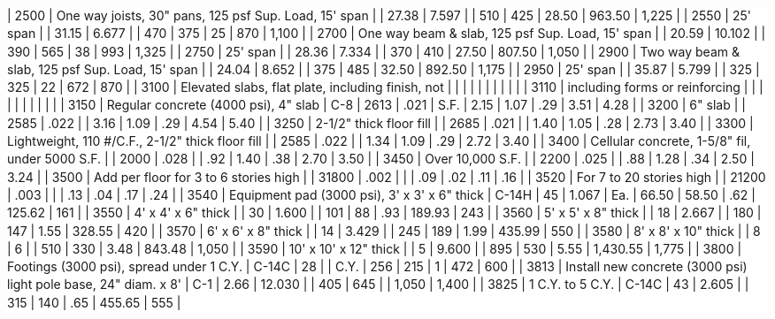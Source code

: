 | 2500  | One way joists, 30" pans, 125 psf Sup. Load, 15' span                |        | 27.38        | 7.597       |       | 510      | 425    | 28.50     | 963.50    | 1,225          |
| 2550  | 25' span                                                             |        | 31.15        | 6.677       |       | 470      | 375    | 25        | 870       | 1,100          |
| 2700  | One way beam & slab, 125 psf Sup. Load, 15' span                     |        | 20.59        | 10.102      |       | 390      | 565    | 38        | 993       | 1,325          |
| 2750  | 25' span                                                             |        | 28.36        | 7.334       |       | 370      | 410    | 27.50     | 807.50    | 1,050          |
| 2900  | Two way beam & slab, 125 psf Sup. Load, 15' span                     |        | 24.04        | 8.652       |       | 375      | 485    | 32.50     | 892.50    | 1,175          |
| 2950  | 25' span                                                             |        | 35.87        | 5.799       |       | 325      | 325    | 22        | 672       | 870            |
| 3100  | Elevated slabs, flat plate, including finish, not                    |        |              |             |       |          |        |           |           |                |
| 3110  | including forms or reinforcing                                       |        |              |             |       |          |        |           |           |                |
| 3150  | Regular concrete (4000 psi), 4" slab                                 | C-8    | 2613         | .021        | S.F.  | 2.15     | 1.07   | .29       | 3.51      | 4.28           |
| 3200  | 6" slab                                                              |        | 2585         | .022        |       | 3.16     | 1.09   | .29       | 4.54      | 5.40           |
| 3250  | 2-1/2" thick floor fill                                              |        | 2685         | .021        |       | 1.40     | 1.05   | .28       | 2.73      | 3.40           |
| 3300  | Lightweight, 110 #/C.F., 2-1/2" thick floor fill                     |        | 2585         | .022        |       | 1.34     | 1.09   | .29       | 2.72      | 3.40           |
| 3400  | Cellular concrete, 1-5/8" fil, under 5000 S.F.                       |        | 2000         | .028        |       | .92      | 1.40   | .38       | 2.70      | 3.50           |
| 3450  | Over 10,000 S.F.                                                     |        | 2200         | .025        |       | .88      | 1.28   | .34       | 2.50      | 3.24           |
| 3500  | Add per floor for 3 to 6 stories high                                |        | 31800        | .002        |       |          | .09    | .02       | .11       | .16            |
| 3520  | For 7 to 20 stories high                                             |        | 21200        | .003        |       |          | .13    | .04       | .17       | .24            |
| 3540  | Equipment pad (3000 psi), 3' x 3' x 6" thick                         | C-14H  | 45           | 1.067       | Ea.   | 66.50    | 58.50  | .62       | 125.62    | 161            |
| 3550  | 4' x 4' x 6" thick                                                   |        | 30           | 1.600       |       | 101      | 88     | .93       | 189.93    | 243            |
| 3560  | 5' x 5' x 8" thick                                                   |        | 18           | 2.667       |       | 180      | 147    | 1.55      | 328.55    | 420            |
| 3570  | 6' x 6' x 8" thick                                                   |        | 14           | 3.429       |       | 245      | 189    | 1.99      | 435.99    | 550            |
| 3580  | 8' x 8' x 10" thick                                                  |        | 8            | 6           |       | 510      | 330    | 3.48      | 843.48    | 1,050          |
| 3590  | 10' x 10' x 12" thick                                                |        | 5            | 9.600       |       | 895      | 530    | 5.55      | 1,430.55  | 1,775          |
| 3800  | Footings (3000 psi), spread under 1 C.Y.                             | C-14C  | 28           |             | C.Y.  | 256      | 215    | 1         | 472       | 600            |
| 3813  | Install new concrete (3000 psi) light pole base, 24" diam. x 8'      | C-1    | 2.66         | 12.030      |       | 405      | 645    |           | 1,050     | 1,400          |
| 3825  | 1 C.Y. to 5 C.Y.                                                     | C-14C  | 43           | 2.605       |       | 315      | 140    | .65       | 455.65    | 555            |